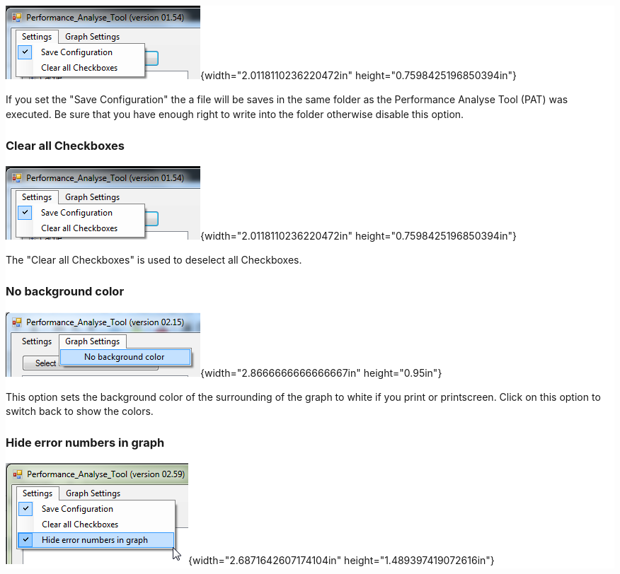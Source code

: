 ![](./media/image1.png){width="2.0118110236220472in"
height="0.7598425196850394in"}

If you set the "Save Configuration" the a file will be saves in the same
folder as the Performance Analyse Tool (PAT) was executed. Be sure that
you have enough right to write into the folder otherwise disable this
option.

### Clear all Checkboxes

![](./media/image1.png){width="2.0118110236220472in"
height="0.7598425196850394in"}

The "Clear all Checkboxes" is used to deselect all Checkboxes.

### No background color

![](./media/image2.png){width="2.8666666666666667in" height="0.95in"}

This option sets the background color of the surrounding of the graph to
white if you print or printscreen. Click on this option to switch back
to show the colors.

### Hide error numbers in graph

![](./media/image3.png){width="2.6871642607174104in"
height="1.489397419072616in"}
